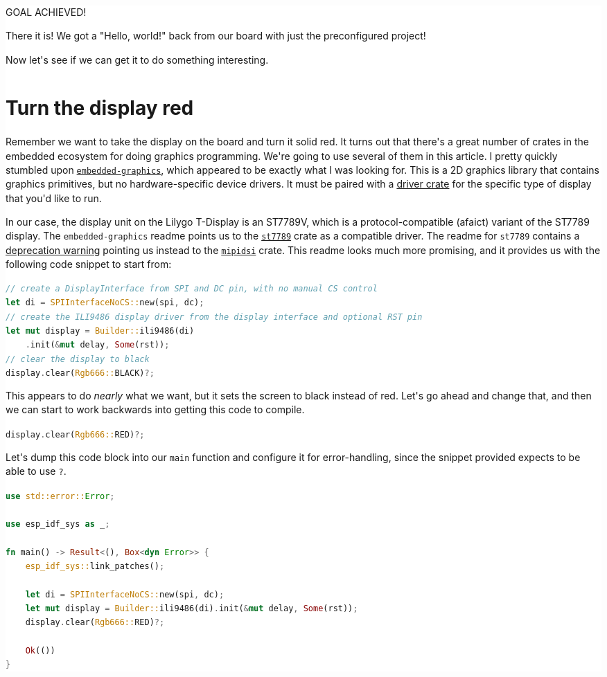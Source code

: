```bash
```

<div class="callout callout-success">
	<div class="callout-inner">
        <div class="callout-header">GOAL ACHIEVED!</div>
        <p>There it is! We got a "Hello, world!" back from our board with just the preconfigured project!</p>
  </div>
</div>

Now let's see if we can get it to do something interesting.

# Turn the display red

Remember we want to take the display on the board and turn it solid red. It turns out that there's a great number of crates in the embedded ecosystem for doing graphics programming. We're going to use several of them in this article. I pretty quickly stumbled upon [`embedded-graphics`](https://docs.rs/embedded-graphics), which appeared to be exactly what I was looking for. This is a 2D graphics library that contains graphics primitives, but no hardware-specific device drivers. It must be paired with a [driver crate](https://docs.rs/embedded-graphics/0.7.1/embedded_graphics/#display-drivers) for the specific type of display that you'd like to run.

In our case, the display unit on the Lilygo T-Display is an ST7789V, which is a protocol-compatible (afaict) variant of the ST7789 display. The `embedded-graphics` readme points us to the [`st7789`](https://crates.io/crates/st7789) crate as a compatible driver. The readme for `st7789` contains a [deprecation warning](https://github.com/almindor/st7789#deprecation-warning) pointing us instead to the [`mipidsi`](https://docs.rs/mipidsi/0.6/mipidsi/) crate. This readme looks much more promising, and it provides us with the following code snippet to start from:

```rust
// create a DisplayInterface from SPI and DC pin, with no manual CS control
let di = SPIInterfaceNoCS::new(spi, dc);
// create the ILI9486 display driver from the display interface and optional RST pin
let mut display = Builder::ili9486(di)
    .init(&mut delay, Some(rst));
// clear the display to black
display.clear(Rgb666::BLACK)?;
```

This appears to do _nearly_ what we want, but it sets the screen to black instead of red. Let's go ahead and change that, and then we can start to work backwards into getting this code to compile.

```rust
display.clear(Rgb666::RED)?;
```

Let's dump this code block into our `main` function and configure it for error-handling, since the snippet provided expects to be able to use `?`.

```rust
use std::error::Error;

use esp_idf_sys as _;

fn main() -> Result<(), Box<dyn Error>> {
    esp_idf_sys::link_patches();

    let di = SPIInterfaceNoCS::new(spi, dc);
    let mut display = Builder::ili9486(di).init(&mut delay, Some(rst));
    display.clear(Rgb666::RED)?;

    Ok(())
}
```
